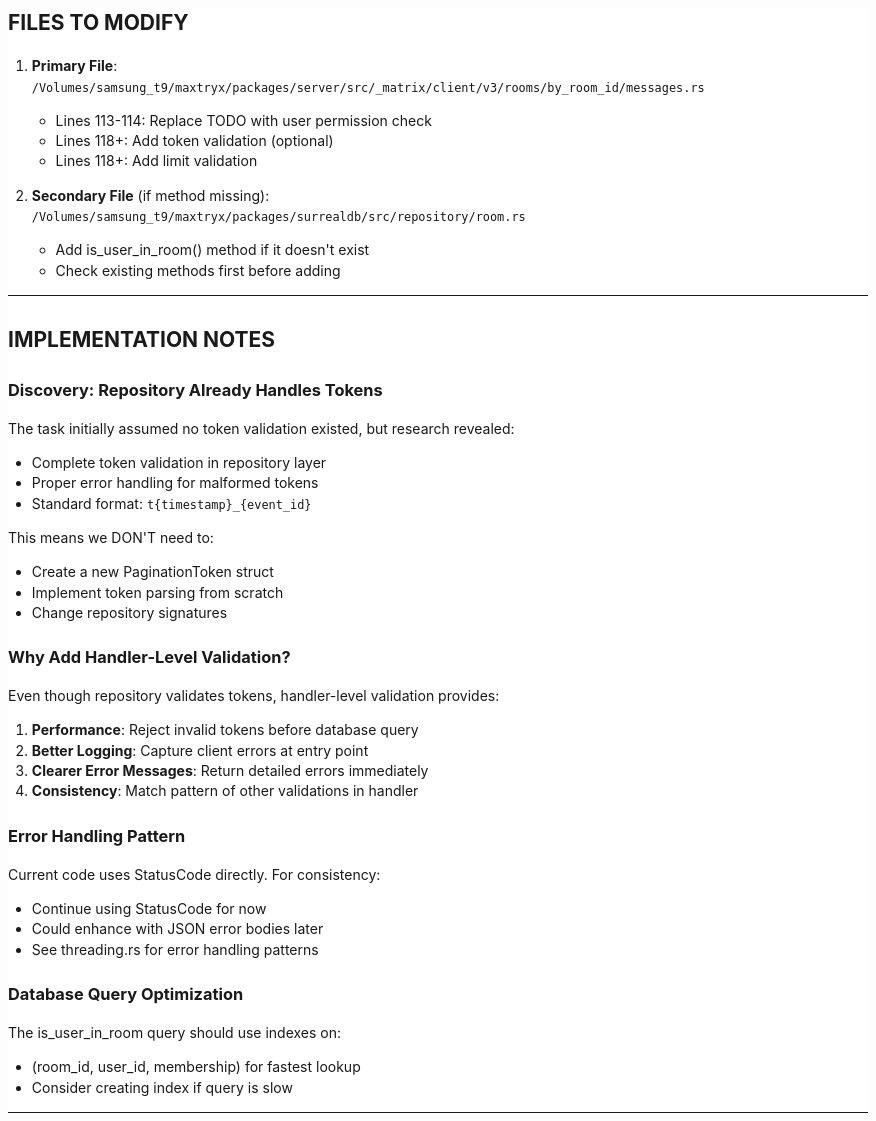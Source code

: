 ## FILES TO MODIFY

1. **Primary File**:  
   `/Volumes/samsung_t9/maxtryx/packages/server/src/_matrix/client/v3/rooms/by_room_id/messages.rs`
   - Lines 113-114: Replace TODO with user permission check
   - Lines 118+: Add token validation (optional)
   - Lines 118+: Add limit validation

2. **Secondary File** (if method missing):  
   `/Volumes/samsung_t9/maxtryx/packages/surrealdb/src/repository/room.rs`
   - Add is_user_in_room() method if it doesn't exist
   - Check existing methods first before adding

---

## IMPLEMENTATION NOTES

### Discovery: Repository Already Handles Tokens

The task initially assumed no token validation existed, but research revealed:
- Complete token validation in repository layer
- Proper error handling for malformed tokens
- Standard format: `t{timestamp}_{event_id}`

This means we DON'T need to:
- Create a new PaginationToken struct
- Implement token parsing from scratch
- Change repository signatures

### Why Add Handler-Level Validation?

Even though repository validates tokens, handler-level validation provides:
1. **Performance**: Reject invalid tokens before database query
2. **Better Logging**: Capture client errors at entry point
3. **Clearer Error Messages**: Return detailed errors immediately
4. **Consistency**: Match pattern of other validations in handler

### Error Handling Pattern

Current code uses StatusCode directly. For consistency:
- Continue using StatusCode for now
- Could enhance with JSON error bodies later
- See threading.rs for error handling patterns

### Database Query Optimization

The is_user_in_room query should use indexes on:
- (room_id, user_id, membership) for fastest lookup
- Consider creating index if query is slow

---
